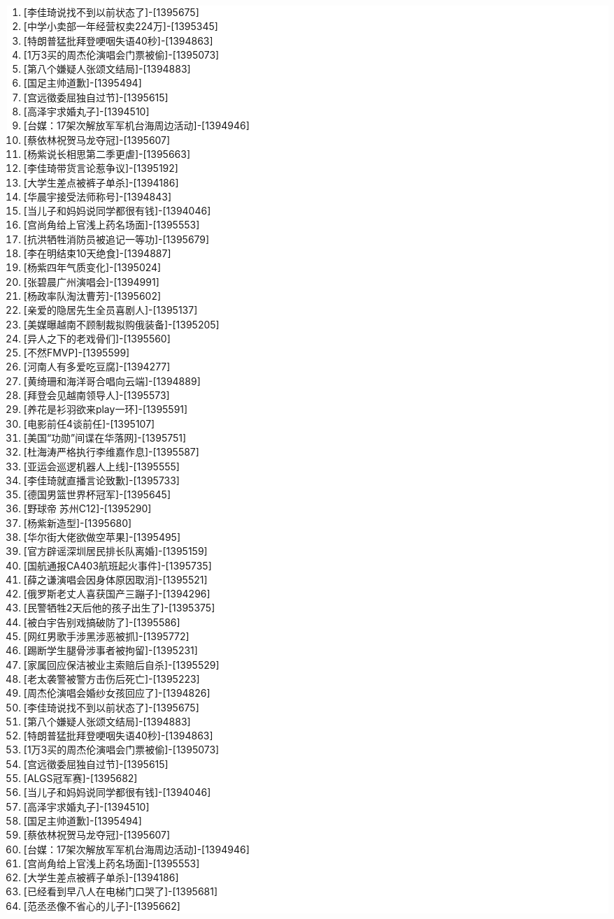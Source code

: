 1. [李佳琦说找不到以前状态了]-[1395675]
1. [中学小卖部一年经营权卖224万]-[1395345]
1. [特朗普猛批拜登哽咽失语40秒]-[1394863]
1. [1万3买的周杰伦演唱会门票被偷]-[1395073]
1. [第八个嫌疑人张颂文结局]-[1394883]
1. [国足主帅道歉]-[1395494]
1. [宫远徵委屈独自过节]-[1395615]
1. [高泽宇求婚丸子]-[1394510]
1. [台媒：17架次解放军军机台海周边活动]-[1394946]
1. [蔡依林祝贺马龙夺冠]-[1395607]
1. [杨紫说长相思第二季更虐]-[1395663]
1. [李佳琦带货言论惹争议]-[1395192]
1. [大学生差点被裤子单杀]-[1394186]
1. [华晨宇接受法师称号]-[1394843]
1. [当儿子和妈妈说同学都很有钱]-[1394046]
1. [宫尚角给上官浅上药名场面]-[1395553]
1. [抗洪牺牲消防员被追记一等功]-[1395679]
1. [李在明结束10天绝食]-[1394887]
1. [杨紫四年气质变化]-[1395024]
1. [张碧晨广州演唱会]-[1394991]
1. [杨政率队淘汰曹芳]-[1395602]
1. [亲爱的隐居先生全员喜剧人]-[1395137]
1. [美媒曝越南不顾制裁拟购俄装备]-[1395205]
1. [异人之下的老戏骨们]-[1395560]
1. [不然FMVP]-[1395599]
1. [河南人有多爱吃豆腐]-[1394277]
1. [黄绮珊和海洋哥合唱向云端]-[1394889]
1. [拜登会见越南领导人]-[1395573]
1. [养花是衫羽欲来play一环]-[1395591]
1. [电影前任4谈前任]-[1395107]
1. [美国“功勋”间谍在华落网]-[1395751]
1. [杜海涛严格执行李维嘉作息]-[1395587]
1. [亚运会巡逻机器人上线]-[1395555]
1. [李佳琦就直播言论致歉]-[1395733]
1. [德国男篮世界杯冠军]-[1395645]
1. [野球帝 苏州C12]-[1395290]
1. [杨紫新造型]-[1395680]
1. [华尔街大佬欲做空苹果]-[1395495]
1. [官方辟谣深圳居民排长队离婚]-[1395159]
1. [国航通报CA403航班起火事件]-[1395735]
1. [薛之谦演唱会因身体原因取消]-[1395521]
1. [俄罗斯老丈人喜获国产三蹦子]-[1394296]
1. [民警牺牲2天后他的孩子出生了]-[1395375]
1. [被白宇告别戏搞破防了]-[1395586]
1. [网红男歌手涉黑涉恶被抓]-[1395772]
1. [踢断学生腿骨涉事者被拘留]-[1395231]
1. [家属回应保洁被业主索赔后自杀]-[1395529]
1. [老太袭警被警方击伤后死亡]-[1395223]
1. [周杰伦演唱会婚纱女孩回应了]-[1394826]
1. [李佳琦说找不到以前状态了]-[1395675]
1. [第八个嫌疑人张颂文结局]-[1394883]
1. [特朗普猛批拜登哽咽失语40秒]-[1394863]
1. [1万3买的周杰伦演唱会门票被偷]-[1395073]
1. [宫远徵委屈独自过节]-[1395615]
1. [ALGS冠军赛]-[1395682]
1. [当儿子和妈妈说同学都很有钱]-[1394046]
1. [高泽宇求婚丸子]-[1394510]
1. [国足主帅道歉]-[1395494]
1. [蔡依林祝贺马龙夺冠]-[1395607]
1. [台媒：17架次解放军军机台海周边活动]-[1394946]
1. [宫尚角给上官浅上药名场面]-[1395553]
1. [大学生差点被裤子单杀]-[1394186]
1. [已经看到早八人在电梯门口哭了]-[1395681]
1. [范丞丞像不省心的儿子]-[1395662]